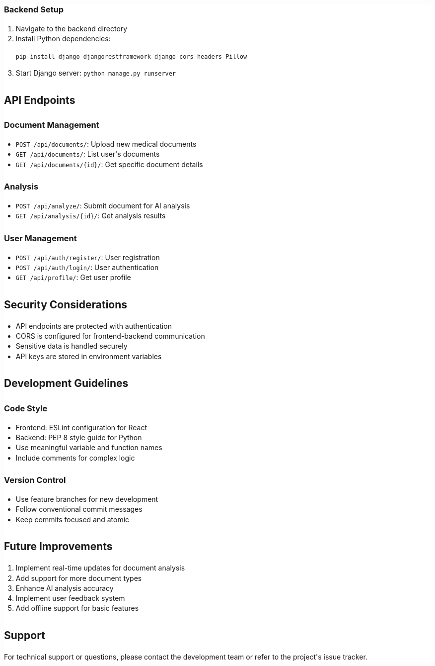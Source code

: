 ### Backend Setup
1. Navigate to the backend directory
2. Install Python dependencies:
   ```bash
   pip install django djangorestframework django-cors-headers Pillow
   ```
3. Start Django server: `python manage.py runserver`

## API Endpoints

### Document Management
- `POST /api/documents/`: Upload new medical documents
- `GET /api/documents/`: List user's documents
- `GET /api/documents/{id}/`: Get specific document details

### Analysis
- `POST /api/analyze/`: Submit document for AI analysis
- `GET /api/analysis/{id}/`: Get analysis results

### User Management
- `POST /api/auth/register/`: User registration
- `POST /api/auth/login/`: User authentication
- `GET /api/profile/`: Get user profile

## Security Considerations
- API endpoints are protected with authentication
- CORS is configured for frontend-backend communication
- Sensitive data is handled securely
- API keys are stored in environment variables

## Development Guidelines

### Code Style
- Frontend: ESLint configuration for React
- Backend: PEP 8 style guide for Python
- Use meaningful variable and function names
- Include comments for complex logic

### Version Control
- Use feature branches for new development
- Follow conventional commit messages
- Keep commits focused and atomic

## Future Improvements
1. Implement real-time updates for document analysis
2. Add support for more document types
3. Enhance AI analysis accuracy
4. Implement user feedback system
5. Add offline support for basic features

## Support
For technical support or questions, please contact the development team or refer to the project's issue tracker. 